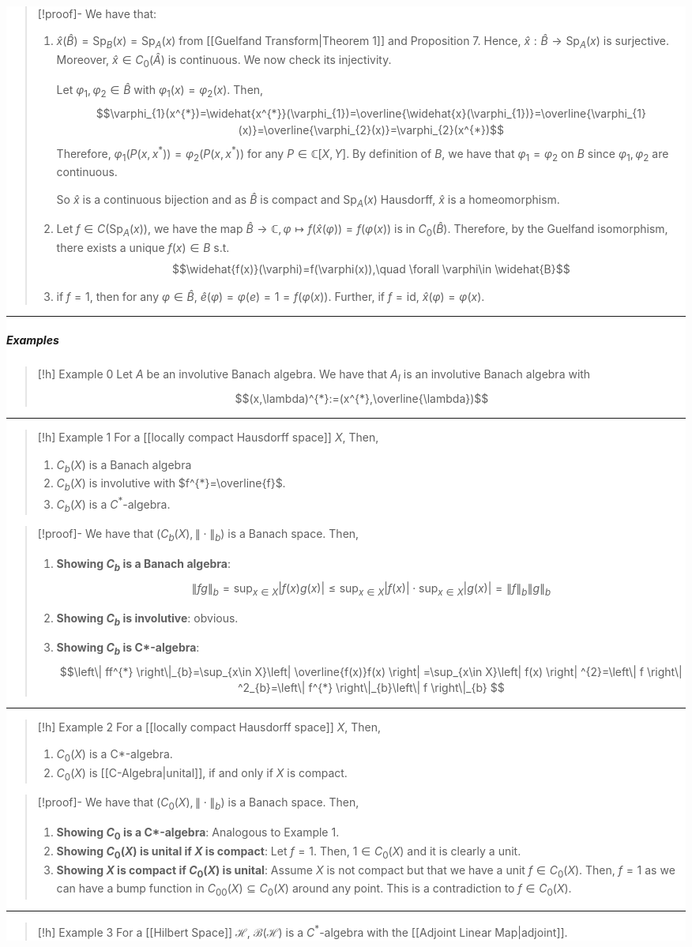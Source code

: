 > [!proof]-
> We have that:
> 1. $\widehat{x}(\widehat{B})=\text{Sp}_{B}(x)=\text{Sp}_{A}(x)$ from [[Guelfand Transform|Theorem 1]] and Proposition 7. Hence, $\widehat{x}:\widehat{B}\to \text{Sp}_{A}(x)$ is surjective. Moreover, $\widehat{x}\in C_{0}(\widehat{A})$ is continuous. We now check its injectivity. 
>    
>    Let $\varphi_{1},\varphi_{2}\in \widehat{B}$ with $\varphi_{1}(x)=\varphi_{2}(x)$. Then, $$\varphi_{1}(x^{*})=\widehat{x^{*}}(\varphi_{1})=\overline{\widehat{x}(\varphi_{1})}=\overline{\varphi_{1}(x)}=\overline{\varphi_{2}(x)}=\varphi_{2}(x^{*})$$Therefore, $\varphi_{1}(P(x,x^{*}))=\varphi_{2}(P(x,x^{*}))$ for any $P\in \mathbb{C}[X,Y]$. By definition of $B$, we have that $\varphi_{1}=\varphi_{2}$ on $B$ since $\varphi_{1},\varphi_{2}$ are continuous. 
>    
>    So $\widehat{x}$ is a continuous bijection and as $\widehat{B}$ is compact and $\text{Sp}_{A}(x)$ Hausdorff, $\widehat{x}$ is a homeomorphism.
> 2. Let $f\in C(\text{Sp}_{A}(x))$, we have the map $\widehat{B}\to \mathbb{C},\varphi\mapsto f(\widehat{x}(\varphi))=f(\varphi(x))$ is in $C_{0}(\widehat{B})$. Therefore, by the Guelfand isomorphism, there exists a unique $f(x)\in B$ s.t. $$\widehat{f(x)}(\varphi)=f(\varphi(x)),\quad \forall \varphi\in \widehat{B}$$
> 3. if $f=1$, then for any $\varphi\in \widehat{B}$, $\widehat{e}(\varphi)=\varphi(e)=1=f(\varphi(x))$. Further, if $f=\text{id}$, $\widehat{x}(\varphi)=\varphi(x)$.
---
##### Examples
> [!h] Example 0
> Let $A$ be an involutive Banach algebra. We have that $A_{I}$ is an involutive Banach algebra with $$(x,\lambda)^{*}:=(x^{*},\overline{\lambda})$$
---
> [!h] Example 1
> For a [[locally compact Hausdorff space]] $X$, Then, 
> 1. $C_{b}(X)$ is a Banach algebra
> 2. $C_{b}(X)$ is involutive with $f^{*}=\overline{f}$.
> 3. $C_{b}(X)$ is a $C^{*}$-algebra.

> [!proof]-
> We have that $(C_{b}(X),\|\cdot\|_{b})$ is a Banach space. Then, 
> 1. **Showing $C_{b}$ is a Banach algebra**: 
> 	$$\left\| fg \right\| _{b}=\sup_{x\in X}\left| f(x)g(x) \right| \leq\sup_{x\in X}\left| f(x) \right| \cdot \sup_{x\in X}\left| g(x) \right| =\left\| f \right\| _{b}\left\| g \right\| _{b}$$
> 2. **Showing $C_{b}$ is involutive**: obvious.
> 	
> 3. **Showing $C_{b}$ is C\*-algebra**:$$\left\| ff^{*} \right\|_{b}=\sup_{x\in X}\left| \overline{f(x)}f(x) \right| =\sup_{x\in X}\left| f(x) \right| ^{2}=\left\| f \right\| ^2_{b}=\left\| f^{*} \right\|_{b}\left\| f \right\|_{b} $$
---
> [!h] Example 2
> For a [[locally compact Hausdorff space]] $X$, Then, 
> 1. $C_{0}(X)$ is a C*-algebra.
> 2. $C_{0}(X)$ is [[C-Algebra|unital]], if and only if $X$ is compact.

> [!proof]-
> We have that $(C_{0}(X),\|\cdot\|_{b})$ is a Banach space. Then, 
> 1. **Showing $C_{0}$ is a C\*-algebra**: 
> 	Analogous to Example 1. 
> 2. **Showing $C_{0}(X)$ is unital if $X$ is compact**:
>    Let $f=1$. Then, $1\in C_{0}(X)$ and it is clearly a unit.
> 3. **Showing $X$ is compact if $C_{0}(X)$ is unital**:
> 	Assume $X$ is not compact but that we have a unit $f\in C_{0}(X)$. Then, $f=1$ as we can have a bump function in $C_{00}(X)\subseteq C_{0}(X)$ around any point. This is a contradiction to $f\in C_{0}(X)$. 
---
> [!h] Example 3
> For a [[Hilbert Space]] $\mathcal{H}$,  $\mathcal{B}(\mathcal{H})$ is a $C^{*}$-algebra with the [[Adjoint Linear Map|adjoint]].

